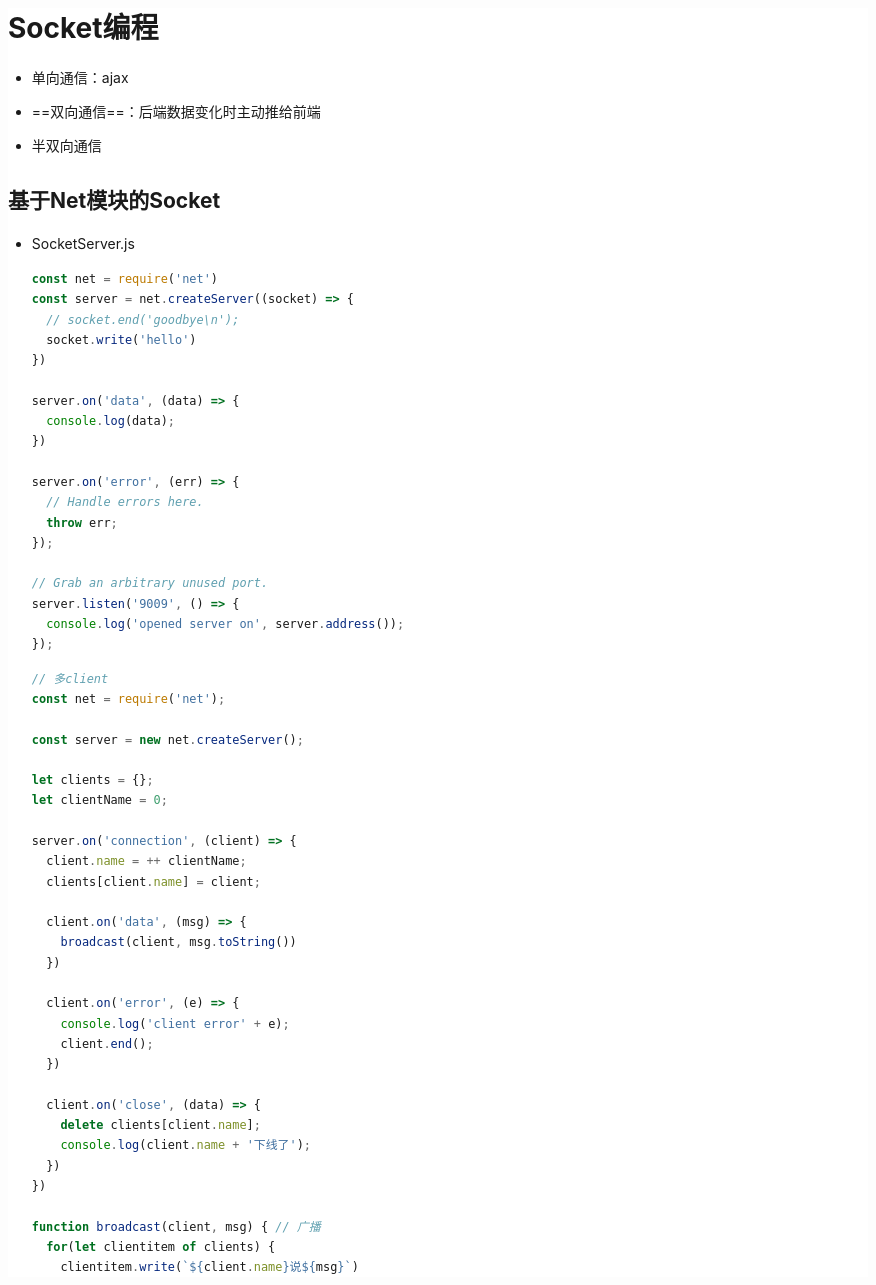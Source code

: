 # Socket编程

* 单向通信：ajax

* ==双向通信==：后端数据变化时主动推给前端
* 半双向通信

## 基于Net模块的Socket

* SocketServer.js

  ```js
  const net = require('net')
  const server = net.createServer((socket) => {
    // socket.end('goodbye\n');
    socket.write('hello')
  })
  
  server.on('data', (data) => {
    console.log(data);
  })
  
  server.on('error', (err) => {
    // Handle errors here.
    throw err;
  });
  
  // Grab an arbitrary unused port.
  server.listen('9009', () => {
    console.log('opened server on', server.address());
  });
  ```

  ```js
  // 多client
  const net = require('net');
  
  const server = new net.createServer();
  
  let clients = {};
  let clientName = 0;
  
  server.on('connection', (client) => {
    client.name = ++ clientName;
    clients[client.name] = client;
    
    client.on('data', (msg) => {
      broadcast(client, msg.toString())
    })
    
    client.on('error', (e) => {
      console.log('client error' + e);
      client.end();
    })
    
    client.on('close', (data) => {
      delete clients[client.name];
      console.log(client.name + '下线了');
    })
  })
  
  function broadcast(client, msg) { // 广播
    for(let clientitem of clients) {
      clientitem.write(`${client.name}说${msg}`)
  ```